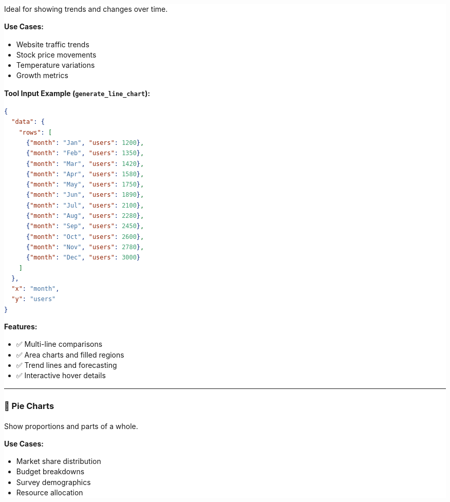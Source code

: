 <iframe src="/chartsmith-mcp-docs/assets/gallery/line.html" title="Line Chart" style="width:100%;height:420px;border:1px solid #eee;border-radius:8px;"></iframe>

Ideal for showing trends and changes over time.

**Use Cases:**
- Website traffic trends
- Stock price movements
- Temperature variations
- Growth metrics

**Tool Input Example (`generate_line_chart`):**
```json
{
  "data": {
    "rows": [
      {"month": "Jan", "users": 1200},
      {"month": "Feb", "users": 1350},
      {"month": "Mar", "users": 1420},
      {"month": "Apr", "users": 1580},
      {"month": "May", "users": 1750},
      {"month": "Jun", "users": 1890},
      {"month": "Jul", "users": 2100},
      {"month": "Aug", "users": 2280},
      {"month": "Sep", "users": 2450},
      {"month": "Oct", "users": 2600},
      {"month": "Nov", "users": 2780},
      {"month": "Dec", "users": 3000}
    ]
  },
  "x": "month",
  "y": "users"
}
```

**Features:**
- ✅ Multi-line comparisons
- ✅ Area charts and filled regions
- ✅ Trend lines and forecasting
- ✅ Interactive hover details

---

### 🥧 Pie Charts

<iframe src="/chartsmith-mcp-docs/assets/gallery/pie.html" title="Pie Chart" style="width:100%;height:420px;border:1px solid #eee;border-radius:8px;"></iframe>

Show proportions and parts of a whole.

**Use Cases:**
- Market share distribution
- Budget breakdowns
- Survey demographics
- Resource allocation
